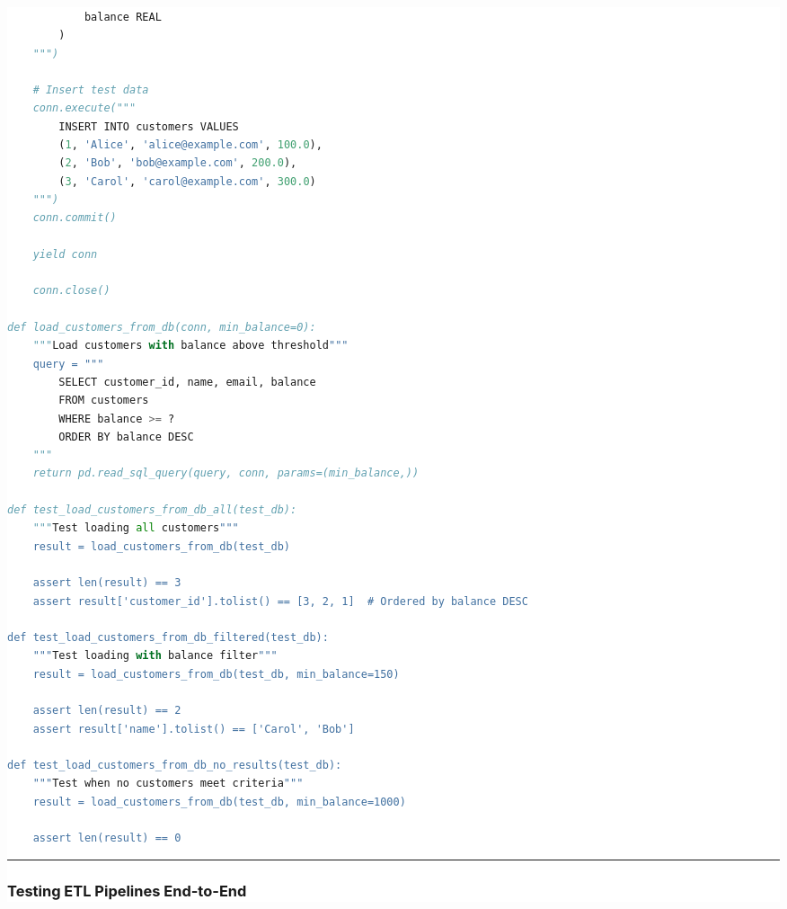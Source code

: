 ```python
            balance REAL
        )
    """)

    # Insert test data
    conn.execute("""
        INSERT INTO customers VALUES
        (1, 'Alice', 'alice@example.com', 100.0),
        (2, 'Bob', 'bob@example.com', 200.0),
        (3, 'Carol', 'carol@example.com', 300.0)
    """)
    conn.commit()

    yield conn

    conn.close()

def load_customers_from_db(conn, min_balance=0):
    """Load customers with balance above threshold"""
    query = """
        SELECT customer_id, name, email, balance
        FROM customers
        WHERE balance >= ?
        ORDER BY balance DESC
    """
    return pd.read_sql_query(query, conn, params=(min_balance,))

def test_load_customers_from_db_all(test_db):
    """Test loading all customers"""
    result = load_customers_from_db(test_db)

    assert len(result) == 3
    assert result['customer_id'].tolist() == [3, 2, 1]  # Ordered by balance DESC

def test_load_customers_from_db_filtered(test_db):
    """Test loading with balance filter"""
    result = load_customers_from_db(test_db, min_balance=150)

    assert len(result) == 2
    assert result['name'].tolist() == ['Carol', 'Bob']

def test_load_customers_from_db_no_results(test_db):
    """Test when no customers meet criteria"""
    result = load_customers_from_db(test_db, min_balance=1000)

    assert len(result) == 0
```

---

### Testing ETL Pipelines End-to-End
